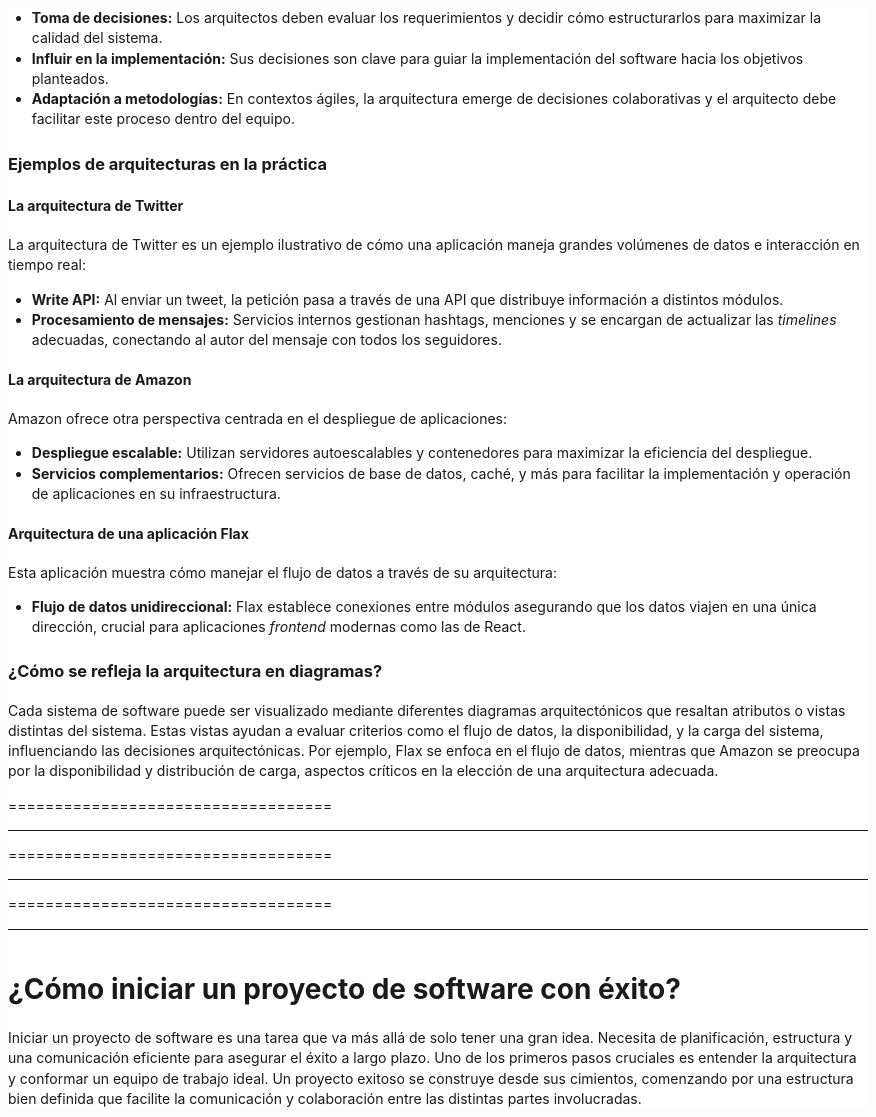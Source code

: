 - **Toma de decisiones:** Los arquitectos deben evaluar los requerimientos y decidir cómo estructurarlos para maximizar la calidad del sistema.
- **Influir en la implementación:** Sus decisiones son clave para guiar la implementación del software hacia los objetivos planteados.
- **Adaptación a metodologías:** En contextos ágiles, la arquitectura emerge de decisiones colaborativas y el arquitecto debe facilitar este proceso dentro del equipo.

### Ejemplos de arquitecturas en la práctica

#### La arquitectura de Twitter
La arquitectura de Twitter es un ejemplo ilustrativo de cómo una aplicación maneja grandes volúmenes de datos e interacción en tiempo real:

- **Write API:** Al enviar un tweet, la petición pasa a través de una API que distribuye información a distintos módulos.
- **Procesamiento de mensajes:** Servicios internos gestionan hashtags, menciones y se encargan de actualizar las *timelines* adecuadas, conectando al autor del mensaje con todos los seguidores.

#### La arquitectura de Amazon
Amazon ofrece otra perspectiva centrada en el despliegue de aplicaciones:

- **Despliegue escalable:** Utilizan servidores autoescalables y contenedores para maximizar la eficiencia del despliegue.
- **Servicios complementarios:** Ofrecen servicios de base de datos, caché, y más para facilitar la implementación y operación de aplicaciones en su infraestructura.

#### Arquitectura de una aplicación Flax
Esta aplicación muestra cómo manejar el flujo de datos a través de su arquitectura:

- **Flujo de datos unidireccional:** Flax establece conexiones entre módulos asegurando que los datos viajen en una única dirección, crucial para aplicaciones *frontend* modernas como las de React.

### ¿Cómo se refleja la arquitectura en diagramas?
Cada sistema de software puede ser visualizado mediante diferentes diagramas arquitectónicos que resaltan atributos o vistas distintas del sistema. Estas vistas ayudan a evaluar criterios como el flujo de datos, la disponibilidad, y la carga del sistema, influenciando las decisiones arquitectónicas. Por ejemplo, Flax se enfoca en el flujo de datos, mientras que Amazon se preocupa por la disponibilidad y distribución de carga, aspectos críticos en la elección de una arquitectura adecuada.



===================================
-------------- -------------- 


===================================
-------------- -------------- 

===================================
-------------- -------------- 
# ¿Cómo iniciar un proyecto de software con éxito?

Iniciar un proyecto de software es una tarea que va más allá de solo tener una gran idea. Necesita de planificación, estructura y una comunicación eficiente para asegurar el éxito a largo plazo. Uno de los primeros pasos cruciales es entender la arquitectura y conformar un equipo de trabajo ideal. Un proyecto exitoso se construye desde sus cimientos, comenzando por una estructura bien definida que facilite la comunicación y colaboración entre las distintas partes involucradas.

